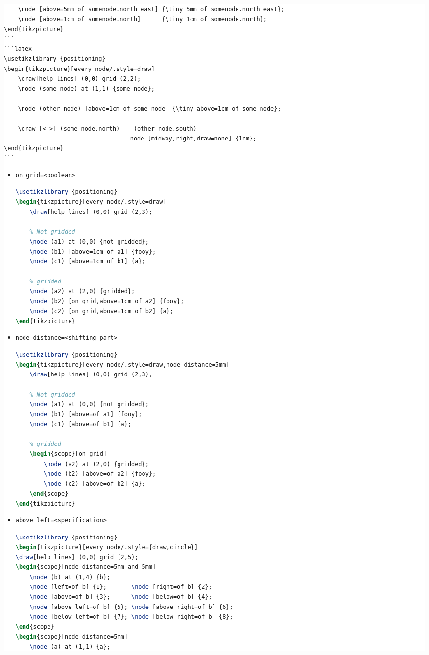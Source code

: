         \node [above=5mm of somenode.north east] {\tiny 5mm of somenode.north east};
        \node [above=1cm of somenode.north]      {\tiny 1cm of somenode.north};
    \end{tikzpicture}
    ```
    ```latex
    \usetikzlibrary {positioning}
    \begin{tikzpicture}[every node/.style=draw]
        \draw[help lines] (0,0) grid (2,2);
        \node (some node) at (1,1) {some node};

        \node (other node) [above=1cm of some node] {\tiny above=1cm of some node};

        \draw [<->] (some node.north) -- (other node.south)
                                        node [midway,right,draw=none] {1cm};
    \end{tikzpicture}
    ```
- `on grid=<boolean>`
    ```latex
    \usetikzlibrary {positioning}
    \begin{tikzpicture}[every node/.style=draw]
        \draw[help lines] (0,0) grid (2,3);

        % Not gridded
        \node (a1) at (0,0) {not gridded};
        \node (b1) [above=1cm of a1] {fooy};
        \node (c1) [above=1cm of b1] {a};

        % gridded
        \node (a2) at (2,0) {gridded};
        \node (b2) [on grid,above=1cm of a2] {fooy};
        \node (c2) [on grid,above=1cm of b2] {a};
    \end{tikzpicture}
    ```
- `node distance=<shifting part>`
    ```latex
    \usetikzlibrary {positioning}
    \begin{tikzpicture}[every node/.style=draw,node distance=5mm]
        \draw[help lines] (0,0) grid (2,3);

        % Not gridded
        \node (a1) at (0,0) {not gridded};
        \node (b1) [above=of a1] {fooy};
        \node (c1) [above=of b1] {a};

        % gridded
        \begin{scope}[on grid]
            \node (a2) at (2,0) {gridded};
            \node (b2) [above=of a2] {fooy};
            \node (c2) [above=of b2] {a};
        \end{scope}
    \end{tikzpicture}
    ```
- `above left=<specification>`
    ```latex
    \usetikzlibrary {positioning}
    \begin{tikzpicture}[every node/.style={draw,circle}]
    \draw[help lines] (0,0) grid (2,5);
    \begin{scope}[node distance=5mm and 5mm]
        \node (b) at (1,4) {b};
        \node [left=of b] {1};       \node [right=of b] {2};
        \node [above=of b] {3};      \node [below=of b] {4};
        \node [above left=of b] {5}; \node [above right=of b] {6};
        \node [below left=of b] {7}; \node [below right=of b] {8};
    \end{scope}
    \begin{scope}[node distance=5mm]
        \node (a) at (1,1) {a};